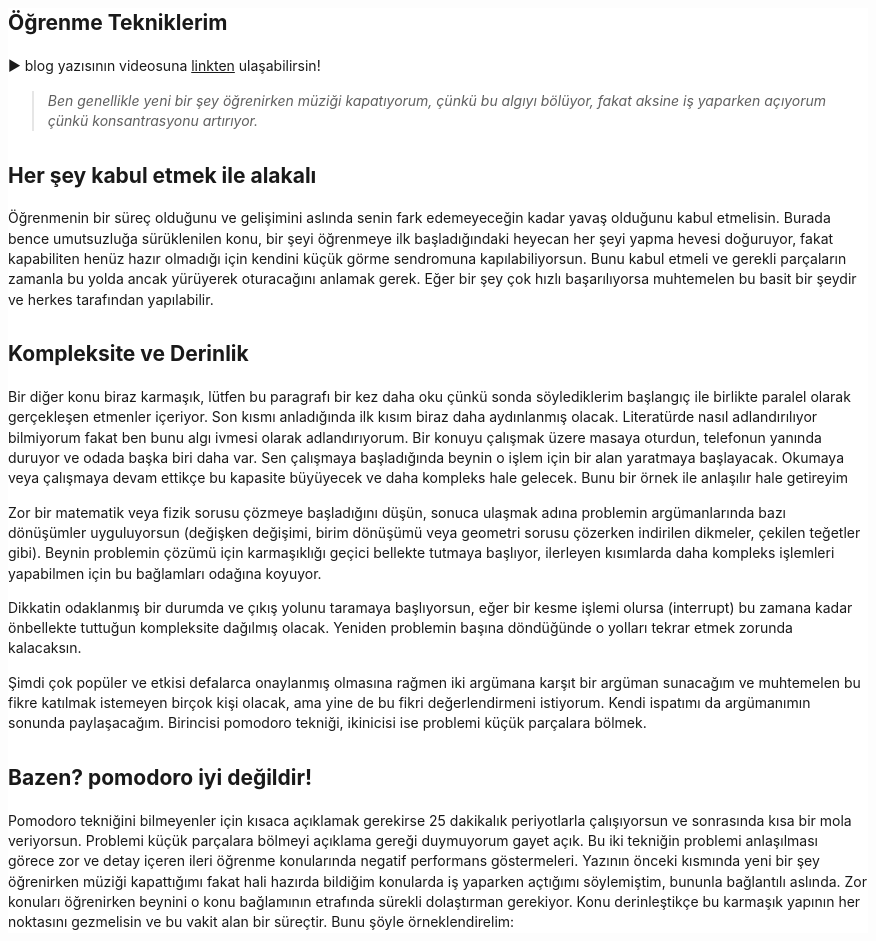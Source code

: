 ## Öğrenme Tekniklerim


▶️ blog yazısının videosuna  [linkten](https://www.youtube.com/watch?v=pBwUz3RmXiI)  ulaşabilirsin!
> *Ben genellikle yeni bir şey öğrenirken müziği kapatıyorum, çünkü bu algıyı bölüyor, fakat aksine iş yaparken açıyorum çünkü konsantrasyonu artırıyor.*

## Her şey kabul etmek ile alakalı

Öğrenmenin bir süreç olduğunu ve gelişimini aslında senin fark edemeyeceğin kadar yavaş olduğunu kabul etmelisin. Burada bence umutsuzluğa sürüklenilen konu, bir şeyi öğrenmeye ilk başladığındaki heyecan her şeyi yapma hevesi doğuruyor, fakat kapabiliten henüz hazır olmadığı için kendini küçük görme sendromuna kapılabiliyorsun. Bunu kabul etmeli ve gerekli parçaların zamanla bu yolda ancak yürüyerek oturacağını anlamak gerek. Eğer bir şey çok hızlı başarılıyorsa muhtemelen bu basit bir şeydir ve herkes tarafından yapılabilir.

## Kompleksite ve Derinlik

Bir diğer konu biraz karmaşık, lütfen bu paragrafı bir kez daha oku çünkü sonda söylediklerim başlangıç ile birlikte paralel olarak gerçekleşen etmenler içeriyor. Son kısmı anladığında ilk kısım biraz daha aydınlanmış olacak. Literatürde nasıl adlandırılıyor bilmiyorum fakat ben bunu algı ivmesi olarak adlandırıyorum. Bir konuyu çalışmak üzere masaya oturdun, telefonun yanında duruyor ve odada başka biri daha var. Sen çalışmaya başladığında beynin o işlem için bir alan yaratmaya başlayacak. Okumaya veya çalışmaya devam ettikçe bu kapasite büyüyecek ve daha kompleks hale gelecek. Bunu bir örnek ile anlaşılır hale getireyim

Zor bir matematik veya fizik sorusu çözmeye başladığını düşün, sonuca ulaşmak adına problemin argümanlarında bazı dönüşümler uyguluyorsun (değişken değişimi, birim dönüşümü veya geometri sorusu çözerken indirilen dikmeler, çekilen teğetler gibi). Beynin problemin çözümü için karmaşıklığı geçici bellekte tutmaya başlıyor, ilerleyen kısımlarda daha kompleks işlemleri yapabilmen için bu bağlamları odağına koyuyor.

Dikkatin odaklanmış bir durumda ve çıkış yolunu taramaya başlıyorsun, eğer bir kesme işlemi olursa (interrupt) bu zamana kadar önbellekte tuttuğun kompleksite dağılmış olacak. Yeniden problemin başına döndüğünde o yolları tekrar etmek zorunda kalacaksın.

Şimdi çok popüler ve etkisi defalarca onaylanmış olmasına rağmen iki argümana karşıt bir argüman sunacağım ve muhtemelen bu fikre katılmak istemeyen birçok kişi olacak, ama yine de bu fikri değerlendirmeni istiyorum. Kendi ispatımı da argümanımın sonunda paylaşacağım. Birincisi pomodoro tekniği, ikinicisi ise problemi küçük parçalara bölmek.

## Bazen? pomodoro iyi değildir!

Pomodoro tekniğini bilmeyenler için kısaca açıklamak gerekirse 25 dakikalık periyotlarla çalışıyorsun ve sonrasında kısa bir mola veriyorsun. Problemi küçük parçalara bölmeyi açıklama gereği duymuyorum gayet açık. Bu iki tekniğin problemi anlaşılması görece zor ve detay içeren ileri öğrenme konularında negatif performans göstermeleri. Yazının önceki kısmında yeni bir şey öğrenirken müziği kapattığımı fakat hali hazırda bildiğim konularda iş yaparken açtığımı söylemiştim, bununla bağlantılı aslında. Zor konuları öğrenirken beynini o konu bağlamının etrafında sürekli dolaştırman gerekiyor. Konu derinleştikçe bu karmaşık yapının her noktasını gezmelisin ve bu vakit alan bir süreçtir. Bunu şöyle örneklendirelim:
